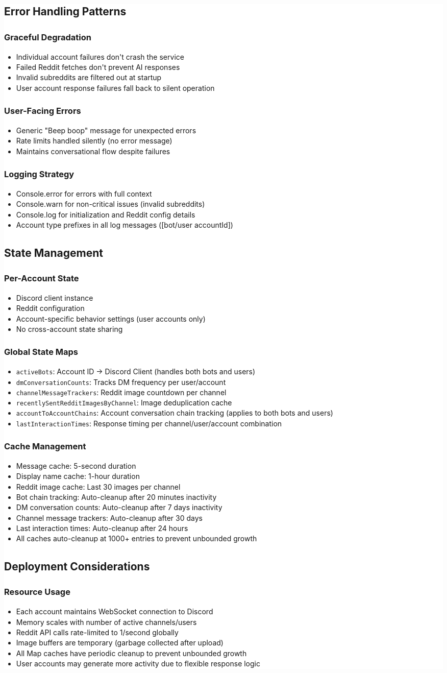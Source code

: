 ## Error Handling Patterns

### Graceful Degradation
- Individual account failures don't crash the service
- Failed Reddit fetches don't prevent AI responses
- Invalid subreddits are filtered out at startup
- User account response failures fall back to silent operation

### User-Facing Errors
- Generic "Beep boop" message for unexpected errors
- Rate limits handled silently (no error message)
- Maintains conversational flow despite failures

### Logging Strategy
- Console.error for errors with full context
- Console.warn for non-critical issues (invalid subreddits)
- Console.log for initialization and Reddit config details
- Account type prefixes in all log messages ([bot/user accountId])

## State Management

### Per-Account State
- Discord client instance
- Reddit configuration
- Account-specific behavior settings (user accounts only)
- No cross-account state sharing

### Global State Maps
- `activeBots`: Account ID -> Discord Client (handles both bots and users)
- `dmConversationCounts`: Tracks DM frequency per user/account
- `channelMessageTrackers`: Reddit image countdown per channel
- `recentlySentRedditImagesByChannel`: Image deduplication cache
- `accountToAccountChains`: Account conversation chain tracking (applies to both bots and users)
- `lastInteractionTimes`: Response timing per channel/user/account combination

### Cache Management
- Message cache: 5-second duration
- Display name cache: 1-hour duration  
- Reddit image cache: Last 30 images per channel
- Bot chain tracking: Auto-cleanup after 20 minutes inactivity
- DM conversation counts: Auto-cleanup after 7 days inactivity
- Channel message trackers: Auto-cleanup after 30 days
- Last interaction times: Auto-cleanup after 24 hours
- All caches auto-cleanup at 1000+ entries to prevent unbounded growth

## Deployment Considerations

### Resource Usage
- Each account maintains WebSocket connection to Discord
- Memory scales with number of active channels/users
- Reddit API calls rate-limited to 1/second globally
- Image buffers are temporary (garbage collected after upload)
- All Map caches have periodic cleanup to prevent unbounded growth
- User accounts may generate more activity due to flexible response logic
